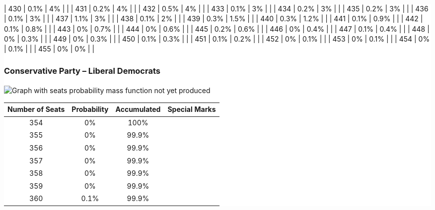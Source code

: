 | 430 | 0.1% | 4% |  |
| 431 | 0.2% | 4% |  |
| 432 | 0.5% | 4% |  |
| 433 | 0.1% | 3% |  |
| 434 | 0.2% | 3% |  |
| 435 | 0.2% | 3% |  |
| 436 | 0.1% | 3% |  |
| 437 | 1.1% | 3% |  |
| 438 | 0.1% | 2% |  |
| 439 | 0.3% | 1.5% |  |
| 440 | 0.3% | 1.2% |  |
| 441 | 0.1% | 0.9% |  |
| 442 | 0.1% | 0.8% |  |
| 443 | 0% | 0.7% |  |
| 444 | 0% | 0.6% |  |
| 445 | 0.2% | 0.6% |  |
| 446 | 0% | 0.4% |  |
| 447 | 0.1% | 0.4% |  |
| 448 | 0% | 0.3% |  |
| 449 | 0% | 0.3% |  |
| 450 | 0.1% | 0.3% |  |
| 451 | 0.1% | 0.2% |  |
| 452 | 0% | 0.1% |  |
| 453 | 0% | 0.1% |  |
| 454 | 0% | 0.1% |  |
| 455 | 0% | 0% |  |

### Conservative Party – Liberal Democrats

![Graph with seats probability mass function not yet produced](2020-05-11-Kantar-coalitions-seats-pmf-con–libdem.png "Seats Probability Mass Function")

| Number of Seats | Probability | Accumulated | Special Marks |
|:---------------:|:-----------:|:-----------:|:-------------:|
| 354 | 0% | 100% |  |
| 355 | 0% | 99.9% |  |
| 356 | 0% | 99.9% |  |
| 357 | 0% | 99.9% |  |
| 358 | 0% | 99.9% |  |
| 359 | 0% | 99.9% |  |
| 360 | 0.1% | 99.9% |  |